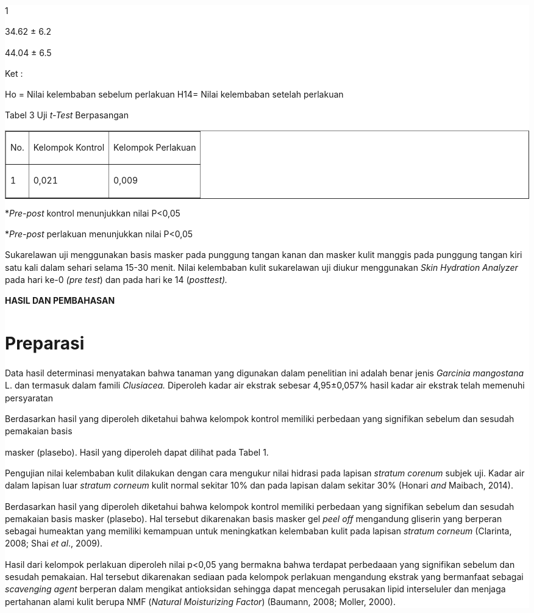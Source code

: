 <p><span class="font1">1</span></p></td><td style="vertical-align:middle;">
<p><span class="font1">34.62 ± 6.2</span></p></td><td style="vertical-align:middle;">
<p><span class="font1">44.04 ± 6.5</span></p></td></tr>
</table>
<p><span class="font0">Ket :</span></p>
<p><span class="font0">Ho = Nilai kelembaban sebelum perlakuan H14= Nilai kelembaban setelah perlakuan</span></p>
<p><span class="font1">Tabel 3 </span><span class="font2">Uji </span><span class="font2" style="font-style:italic;">t-Test</span><span class="font2"> Berpasangan</span></p>
<table border="1">
<tr><td style="vertical-align:top;">
<p><span class="font1">No.</span></p></td><td style="vertical-align:middle;">
<p><span class="font1">Kelompok Kontrol</span></p></td><td style="vertical-align:middle;">
<p><span class="font1">Kelompok Perlakuan</span></p></td></tr>
<tr><td style="vertical-align:bottom;">
<p><span class="font1">1</span></p></td><td style="vertical-align:bottom;">
<p><span class="font1">0,021</span></p></td><td style="vertical-align:bottom;">
<p><span class="font1">0,009</span></p></td></tr>
</table>
<p><span class="font0">*</span><span class="font0" style="font-style:italic;">Pre-post</span><span class="font0"> kontrol menunjukkan nilai P&lt;0,05</span></p>
<p><span class="font0">*</span><span class="font0" style="font-style:italic;">Pre-post</span><span class="font0"> perlakuan menunjukkan nilai P&lt;0,05</span></p>
<p><span class="font1">Sukarelawan uji menggunakan basis masker pada punggung tangan kanan dan masker kulit manggis pada punggung tangan kiri satu kali dalam sehari selama 15-30 menit. Nilai kelembaban kulit sukarelawan uji diukur menggunakan </span><span class="font1" style="font-style:italic;">Skin Hydration Analyzer</span><span class="font1"> pada hari ke-0 </span><span class="font1" style="font-style:italic;">(pre test</span><span class="font1">) dan pada hari ke 14 (</span><span class="font1" style="font-style:italic;">posttest).</span></p>
<p><span class="font1" style="font-weight:bold;">HASIL DAN PEMBAHASAN</span></p>
<h1><a name="bookmark17"></a><span class="font1" style="font-weight:bold;"><a name="bookmark18"></a>Preparasi</span></h1>
<p><span class="font1">Data hasil determinasi menyatakan bahwa tanaman yang digunakan dalam penelitian ini adalah benar jenis </span><span class="font1" style="font-style:italic;">Garcinia mangostana</span><span class="font1"> L. dan termasuk dalam famili </span><span class="font1" style="font-style:italic;">Clusiacea.</span><span class="font1"> Diperoleh kadar air ekstrak sebesar 4,95±0,057% hasil kadar air ekstrak telah memenuhi persyaratan</span></p>
<p><span class="font1">Berdasarkan hasil yang diperoleh diketahui bahwa kelompok kontrol memiliki perbedaan yang signifikan sebelum dan sesudah pemakaian basis</span></p>
<p><span class="font1">masker (plasebo). </span><span class="font2">Hasil yang diperoleh dapat dilihat pada Tabel 1.</span></p>
<p><span class="font1">Pengujian nilai kelembaban kulit dilakukan dengan cara mengukur nilai hidrasi pada lapisan </span><span class="font1" style="font-style:italic;">stratum corenum</span><span class="font1"> subjek uji. Kadar air dalam lapisan luar </span><span class="font1" style="font-style:italic;">stratum corneum</span><span class="font1"> kulit normal sekitar 10% dan pada lapisan dalam sekitar 30% (Honari </span><span class="font1" style="font-style:italic;">and</span><span class="font1"> Maibach, 2014).</span></p>
<p><span class="font1">Berdasarkan hasil yang diperoleh diketahui bahwa kelompok kontrol memiliki perbedaan yang signifikan sebelum dan sesudah pemakaian basis masker (plasebo). Hal tersebut dikarenakan basis masker gel </span><span class="font1" style="font-style:italic;">peel off</span><span class="font1"> mengandung gliserin yang berperan sebagai humeaktan yang memiliki kemampuan untuk meningkatkan kelembaban kulit pada lapisan </span><span class="font1" style="font-style:italic;">stratum corneum</span><span class="font1"> (Clarinta, 2008; Shai </span><span class="font1" style="font-style:italic;">et al</span><span class="font1">., 2009).</span></p>
<p><span class="font1">Hasil dari kelompok perlakuan diperoleh nilai p&lt;0,05 yang bermakna bahwa terdapat perbedaaan yang signifikan sebelum dan sesudah pemakaian. Hal tersebut dikarenakan sediaan pada kelompok perlakuan mengandung ekstrak yang bermanfaat sebagai </span><span class="font1" style="font-style:italic;">scavenging agent</span><span class="font1"> berperan dalam mengikat antioksidan sehingga dapat mencegah perusakan lipid interseluler dan menjaga pertahanan alami kulit berupa NMF (</span><span class="font1" style="font-style:italic;">Natural Moisturizing Factor</span><span class="font1">) (Baumann, 2008; Moller, 2000).</span></p>